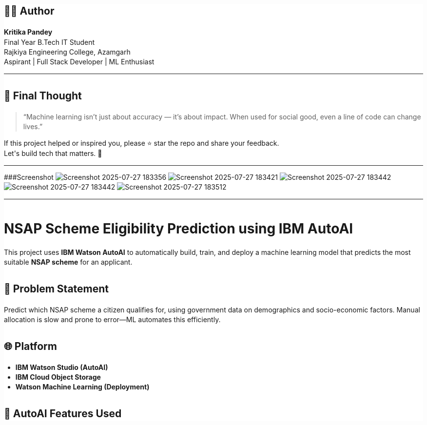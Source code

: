 
## 👩‍💻 Author

**Kritika Pandey**  
Final Year B.Tech IT Student  
Rajkiya Engineering College, Azamgarh  
Aspirant | Full Stack Developer | ML Enthusiast  

---



## 📌 Final Thought

> “Machine learning isn’t just about accuracy — it’s about impact. When used for social good, even a line of code can change lives.”

If this project helped or inspired you, please ⭐ star the repo and share your feedback.  
Let's build tech that matters. 💙

---

###Screenshot
<img width="1909" height="883" alt="Screenshot 2025-07-27 183356" src="https://github.com/user-attachments/assets/6dde1737-2cdc-4357-a846-4162f7b7791f" />
<img width="1917" height="878" alt="Screenshot 2025-07-27 183421" src="https://github.com/user-attachments/assets/3333d708-eb34-450a-8393-69bf02b036a7" />
<img width="1913" height="730" alt="Screenshot 2025-07-27 183442" src="https://github.com/user-attachments/assets/83acc167-6e1e-439d-9129-a25a96751a85" />
<img width="1913" height="730" alt="Screenshot 2025-07-27 183442" src="https://github.com/user-attachments/assets/87e6ff8c-bef1-4686-9012-2e84c8a2c3c1" />
<img width="1915" height="879" alt="Screenshot 2025-07-27 183512" src="https://github.com/user-attachments/assets/1e9a59c6-7630-4841-b1c5-a058a13fc11b" />



-------------------------------------------------------------------------------------------------------------------------------------------------------------------------
# NSAP Scheme Eligibility Prediction using IBM AutoAI

This project uses **IBM Watson AutoAI** to automatically build, train, and deploy a machine learning model that predicts the most suitable **NSAP scheme** for an applicant.

## 📌 Problem Statement

Predict which NSAP scheme a citizen qualifies for, using government data on demographics and socio-economic factors. Manual allocation is slow and prone to error—ML automates this efficiently.

## 🌐 Platform

- **IBM Watson Studio (AutoAI)**
- **IBM Cloud Object Storage**
- **Watson Machine Learning (Deployment)**

## 🧠 AutoAI Features Used
